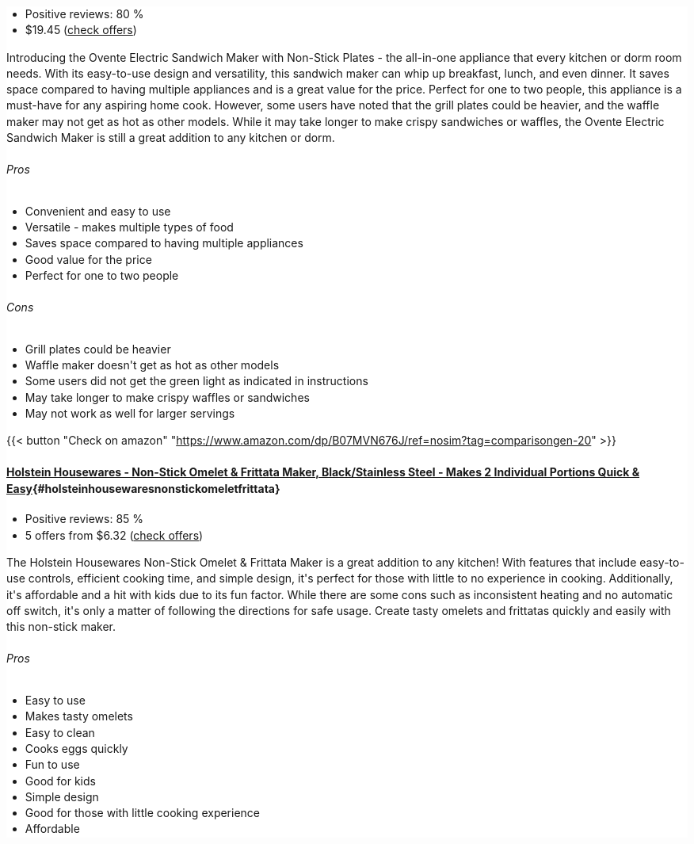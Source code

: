 * Positive reviews: 80 %
* $19.45 ([check offers](https://www.amazon.com/dp/B07MVN676J/ref=nosim?tag=comparisongen-20))

Introducing the Ovente Electric Sandwich Maker with Non-Stick Plates - the all-in-one appliance that every kitchen or dorm room needs. With its easy-to-use design and versatility, this sandwich maker can whip up breakfast, lunch, and even dinner. It saves space compared to having multiple appliances and is a great value for the price. Perfect for one to two people, this appliance is a must-have for any aspiring home cook. However, some users have noted that the grill plates could be heavier, and the waffle maker may not get as hot as other models. While it may take longer to make crispy sandwiches or waffles, the Ovente Electric Sandwich Maker is still a great addition to any kitchen or dorm.

###### Pros

- Convenient and easy to use
- Versatile - makes multiple types of food
- Saves space compared to having multiple appliances
- Good value for the price
- Perfect for one to two people

###### Cons

- Grill plates could be heavier
- Waffle maker doesn't get as hot as other models
- Some users did not get the green light as indicated in instructions
- May take longer to make crispy waffles or sandwiches
- May not work as well for larger servings

{{< button "Check on amazon" "https://www.amazon.com/dp/B07MVN676J/ref=nosim?tag=comparisongen-20" >}}

#### [Holstein Housewares - Non-Stick Omelet & Frittata Maker, Black/Stainless Steel - Makes 2 Individual Portions Quick & Easy](https://www.amazon.com/dp/B01J681UF0/ref=nosim?tag=comparisongen-20){#holsteinhousewaresnonstickomeletfrittata}

* Positive reviews: 85 %
* 5 offers from $6.32 ([check offers](https://www.amazon.com/dp/B01J681UF0/ref=nosim?tag=comparisongen-20))

The Holstein Housewares Non-Stick Omelet & Frittata Maker is a great addition to any kitchen! With features that include easy-to-use controls, efficient cooking time, and simple design, it's perfect for those with little to no experience in cooking. Additionally, it's affordable and a hit with kids due to its fun factor. While there are some cons such as inconsistent heating and no automatic off switch, it's only a matter of following the directions for safe usage. Create tasty omelets and frittatas quickly and easily with this non-stick maker.

###### Pros

- Easy to use
- Makes tasty omelets
- Easy to clean
- Cooks eggs quickly
- Fun to use
- Good for kids
- Simple design
- Good for those with little cooking experience
- Affordable
